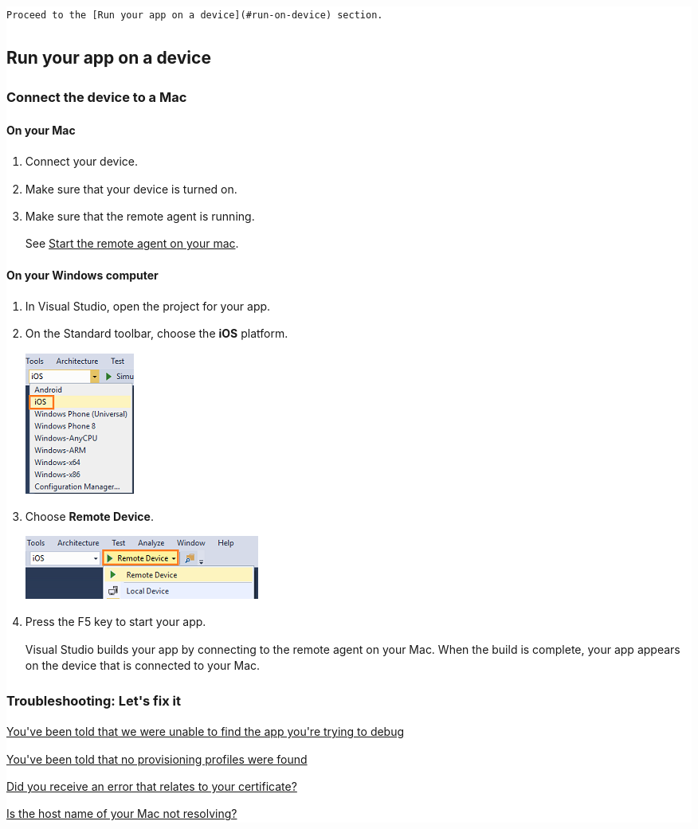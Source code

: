     Proceed to the [Run your app on a device](#run-on-device) section.


## <a id="run-on-device"></a>Run your app on a device

### Connect the device to a Mac

#### On your Mac

1. Connect your device.

2. Make sure that your device is turned on.

3. Make sure that the remote agent is running.

    See [Start the remote agent on your mac](#remoteAgent).

#### On your Windows computer

1. In Visual Studio, open the project for your app.

2. On the Standard toolbar, choose the **iOS** platform.

    ![Platform selector](media/vs-taco-2015-ios-guide/ios-platform.png)

3. Choose **Remote Device**.

    ![Target selector](media/vs-taco-2015-ios-guide/remote-device.png)

4. Press the F5 key to start your app.

    Visual Studio builds your app by connecting to the remote agent on your Mac. When the build is complete, your app appears on the device that is connected to your Mac.

### Troubleshooting: Let's fix it

[You've been told that we were unable to find the app you're trying to debug](#safari)

[You've been told that no provisioning profiles were found](#no-provision)

[Did you receive an error that relates to your certificate?](#certificate)

[Is the host name of your Mac not resolving?](#hostname)
